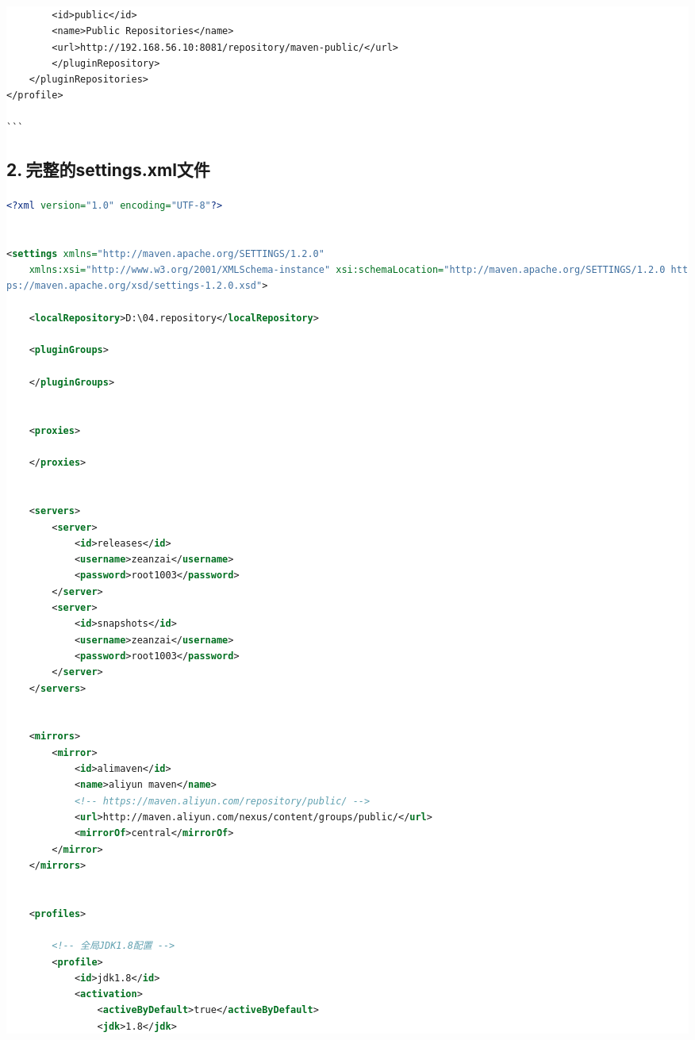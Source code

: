             <id>public</id>
            <name>Public Repositories</name>
            <url>http://192.168.56.10:8081/repository/maven-public/</url>
            </pluginRepository>
        </pluginRepositories>
    </profile>

    ```

## 2. 完整的settings.xml文件

```xml
<?xml version="1.0" encoding="UTF-8"?>


<settings xmlns="http://maven.apache.org/SETTINGS/1.2.0"
    xmlns:xsi="http://www.w3.org/2001/XMLSchema-instance" xsi:schemaLocation="http://maven.apache.org/SETTINGS/1.2.0 https://maven.apache.org/xsd/settings-1.2.0.xsd">

    <localRepository>D:\04.repository</localRepository>

    <pluginGroups>

    </pluginGroups>


    <proxies>

    </proxies>


    <servers>
        <server>
            <id>releases</id>
            <username>zeanzai</username>
            <password>root1003</password>
        </server>
        <server>
            <id>snapshots</id>
            <username>zeanzai</username>
            <password>root1003</password>
        </server>
    </servers>


    <mirrors>
        <mirror>
            <id>alimaven</id>
            <name>aliyun maven</name>
            <!-- https://maven.aliyun.com/repository/public/ -->
            <url>http://maven.aliyun.com/nexus/content/groups/public/</url>
            <mirrorOf>central</mirrorOf>
        </mirror>
    </mirrors>


    <profiles>

        <!-- 全局JDK1.8配置 -->
        <profile>
            <id>jdk1.8</id>
            <activation>
                <activeByDefault>true</activeByDefault>
                <jdk>1.8</jdk>
```